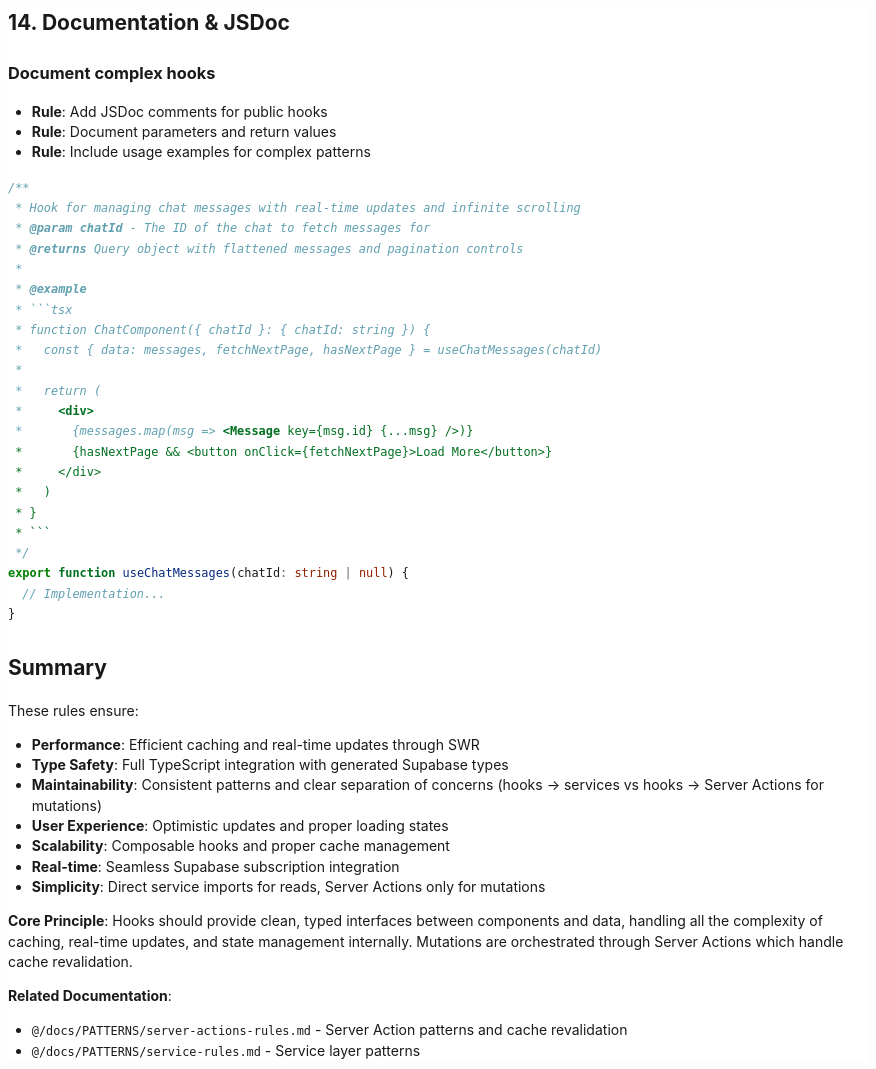 ## 14. Documentation & JSDoc

### **Document complex hooks**
- **Rule**: Add JSDoc comments for public hooks
- **Rule**: Document parameters and return values
- **Rule**: Include usage examples for complex patterns

```typescript
/**
 * Hook for managing chat messages with real-time updates and infinite scrolling
 * @param chatId - The ID of the chat to fetch messages for
 * @returns Query object with flattened messages and pagination controls
 * 
 * @example
 * ```tsx
 * function ChatComponent({ chatId }: { chatId: string }) {
 *   const { data: messages, fetchNextPage, hasNextPage } = useChatMessages(chatId)
 *   
 *   return (
 *     <div>
 *       {messages.map(msg => <Message key={msg.id} {...msg} />)}
 *       {hasNextPage && <button onClick={fetchNextPage}>Load More</button>}
 *     </div>
 *   )
 * }
 * ```
 */
export function useChatMessages(chatId: string | null) {
  // Implementation...
}
```

## Summary

These rules ensure:
- **Performance**: Efficient caching and real-time updates through SWR
- **Type Safety**: Full TypeScript integration with generated Supabase types
- **Maintainability**: Consistent patterns and clear separation of concerns (hooks → services vs hooks → Server Actions for mutations)
- **User Experience**: Optimistic updates and proper loading states
- **Scalability**: Composable hooks and proper cache management
- **Real-time**: Seamless Supabase subscription integration
- **Simplicity**: Direct service imports for reads, Server Actions only for mutations

**Core Principle**: Hooks should provide clean, typed interfaces between components and data, handling all the complexity of caching, real-time updates, and state management internally. Mutations are orchestrated through Server Actions which handle cache revalidation.

**Related Documentation**:
- `@/docs/PATTERNS/server-actions-rules.md` - Server Action patterns and cache revalidation
- `@/docs/PATTERNS/service-rules.md` - Service layer patterns